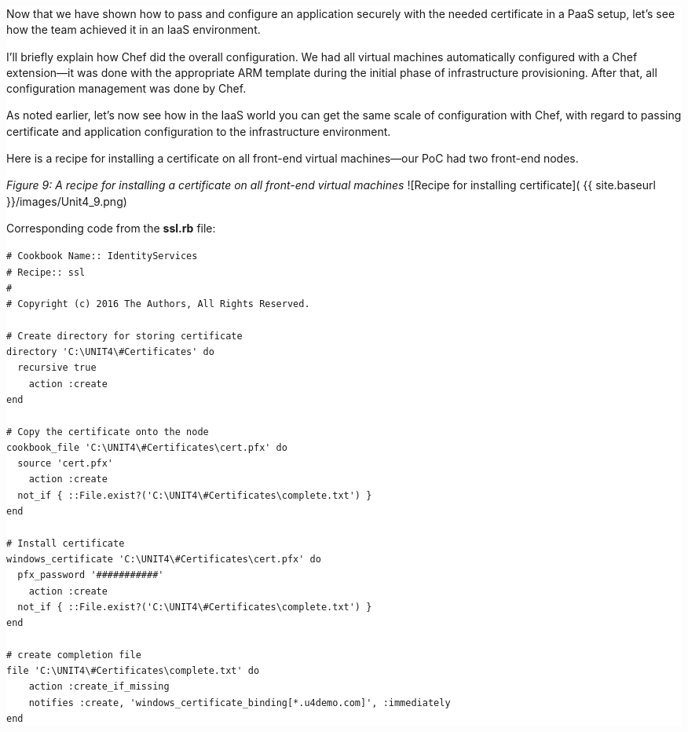 Now that we have shown how to pass and configure an application securely with the needed certificate in a PaaS setup, let’s see how the team achieved it in an IaaS environment. 

I’ll briefly explain how Chef did the overall configuration. We had all virtual machines automatically configured with a Chef extension—it was done with the appropriate ARM template during the initial phase of infrastructure provisioning. After that, all configuration management was done by Chef. 

As noted earlier, let’s now see how in the IaaS world you can get the same scale of configuration with Chef, with regard to passing certificate and application configuration to the infrastructure environment.

Here is a recipe for installing a certificate on all front-end virtual machines—our PoC had two front-end nodes.

*Figure 9: A recipe for installing a certificate on all front-end virtual machines*
![Recipe for installing certificate]( {{ site.baseurl }}/images/Unit4_9.png)

Corresponding code from the **ssl.rb** file:


	# Cookbook Name:: IdentityServices
	# Recipe:: ssl
	#
	# Copyright (c) 2016 The Authors, All Rights Reserved.

	# Create directory for storing certificate
	directory 'C:\UNIT4\#Certificates' do
  	  recursive true
    	action :create
	end

	# Copy the certificate onto the node
	cookbook_file 'C:\UNIT4\#Certificates\cert.pfx' do
  	  source 'cert.pfx'
    	action :create
  	  not_if { ::File.exist?('C:\UNIT4\#Certificates\complete.txt') }
	end

	# Install certificate
	windows_certificate 'C:\UNIT4\#Certificates\cert.pfx' do
  	  pfx_password '###########'
  	    action :create
  	  not_if { ::File.exist?('C:\UNIT4\#Certificates\complete.txt') }
	end

	# create completion file
	file 'C:\UNIT4\#Certificates\complete.txt' do
    	action :create_if_missing
    	notifies :create, 'windows_certificate_binding[*.u4demo.com]', :immediately
	end
